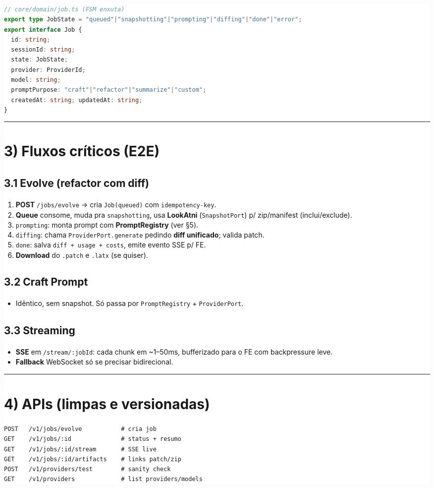 ```ts
```

```ts
// core/domain/job.ts (FSM enxuta)
export type JobState = "queued"|"snapshotting"|"prompting"|"diffing"|"done"|"error";
export interface Job {
  id: string;
  sessionId: string;
  state: JobState;
  provider: ProviderId;
  model: string;
  promptPurpose: "craft"|"refactor"|"summarize"|"custom";
  createdAt: string; updatedAt: string;
}
```

---

# 3) Fluxos críticos (E2E)

## 3.1 Evolve (refactor com diff)

1. **POST** `/jobs/evolve` → cria `Job(queued)` com `idempotency-key`.
2. **Queue** consome, muda pra `snapshotting`, usa **LookAtni** (`SnapshotPort`) p/ zip/manifest (inclui/exclude).
3. `prompting`: monta prompt com **PromptRegistry** (ver §5).
4. `diffing`: chama `ProviderPort.generate` pedindo **diff unificado**; valida patch.
5. `done`: salva `diff + usage + costs`, emite evento SSE p/ FE.
6. **Download** do `.patch` e `.latx` (se quiser).

## 3.2 Craft Prompt

* Idêntico, sem snapshot. Só passa por `PromptRegistry` + `ProviderPort`.

## 3.3 Streaming

* **SSE** em `/stream/:jobId`: cada chunk em \~1–50ms, bufferizado para o FE com backpressure leve.
* **Fallback** WebSocket só se precisar bidirecional.

---

# 4) APIs (limpas e versionadas)

```
POST   /v1/jobs/evolve           # cria job
GET    /v1/jobs/:id              # status + resumo
GET    /v1/jobs/:id/stream       # SSE live
GET    /v1/jobs/:id/artifacts    # links patch/zip
POST   /v1/providers/test        # sanity check
GET    /v1/providers             # list providers/models
```
